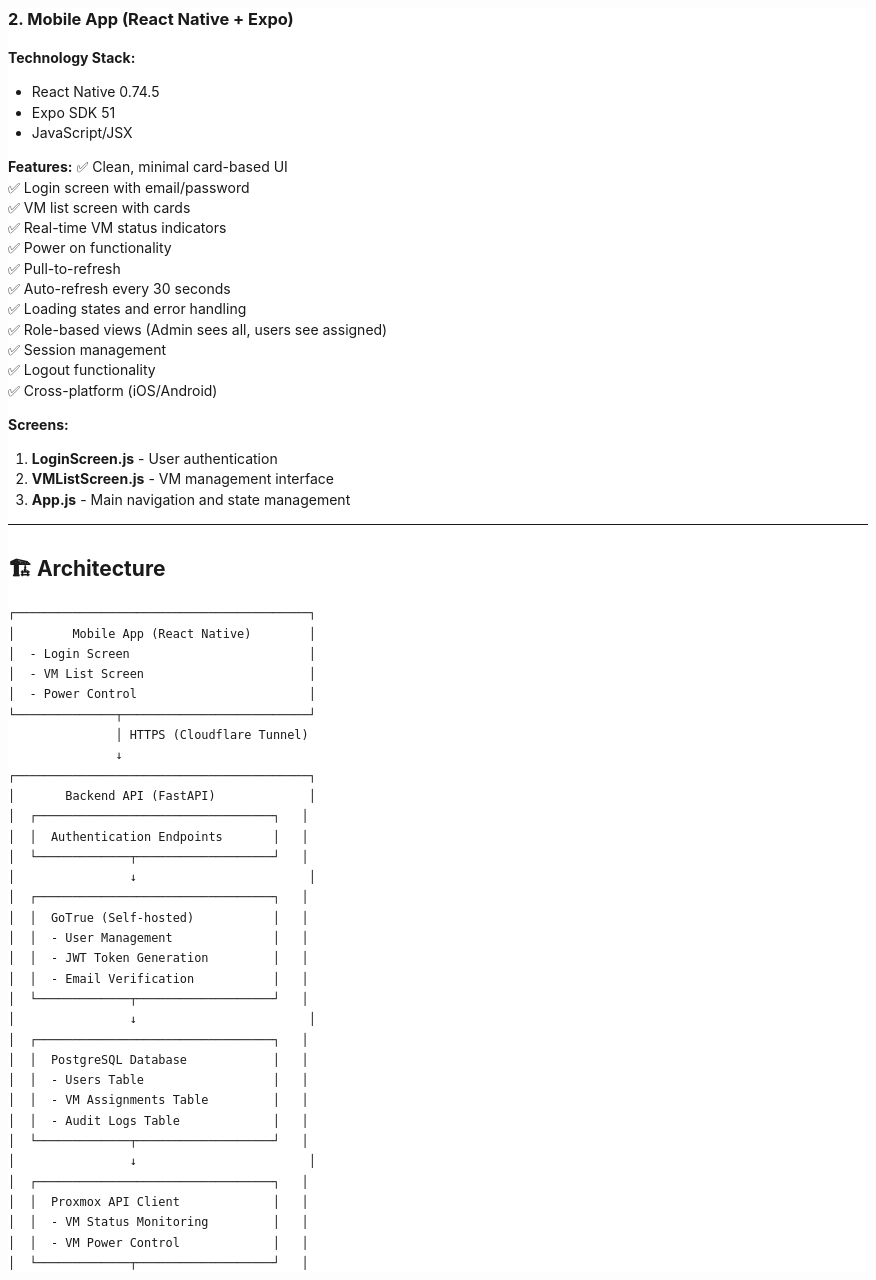 ### 2. **Mobile App** (React Native + Expo)

**Technology Stack:**
- React Native 0.74.5
- Expo SDK 51
- JavaScript/JSX

**Features:**
✅ Clean, minimal card-based UI  
✅ Login screen with email/password  
✅ VM list screen with cards  
✅ Real-time VM status indicators  
✅ Power on functionality  
✅ Pull-to-refresh  
✅ Auto-refresh every 30 seconds  
✅ Loading states and error handling  
✅ Role-based views (Admin sees all, users see assigned)  
✅ Session management  
✅ Logout functionality  
✅ Cross-platform (iOS/Android)  

**Screens:**
1. **LoginScreen.js** - User authentication
2. **VMListScreen.js** - VM management interface
3. **App.js** - Main navigation and state management

---

## 🏗️ **Architecture**

```
┌─────────────────────────────────────────┐
│        Mobile App (React Native)        │
│  - Login Screen                         │
│  - VM List Screen                       │
│  - Power Control                        │
└──────────────┬──────────────────────────┘
               │ HTTPS (Cloudflare Tunnel)
               ↓
┌─────────────────────────────────────────┐
│       Backend API (FastAPI)             │
│  ┌─────────────────────────────────┐   │
│  │  Authentication Endpoints       │   │
│  └─────────────┬───────────────────┘   │
│                ↓                        │
│  ┌─────────────────────────────────┐   │
│  │  GoTrue (Self-hosted)           │   │
│  │  - User Management              │   │
│  │  - JWT Token Generation         │   │
│  │  - Email Verification           │   │
│  └─────────────┬───────────────────┘   │
│                ↓                        │
│  ┌─────────────────────────────────┐   │
│  │  PostgreSQL Database            │   │
│  │  - Users Table                  │   │
│  │  - VM Assignments Table         │   │
│  │  - Audit Logs Table             │   │
│  └─────────────┬───────────────────┘   │
│                ↓                        │
│  ┌─────────────────────────────────┐   │
│  │  Proxmox API Client             │   │
│  │  - VM Status Monitoring         │   │
│  │  - VM Power Control             │   │
│  └─────────────┬───────────────────┘   │
```